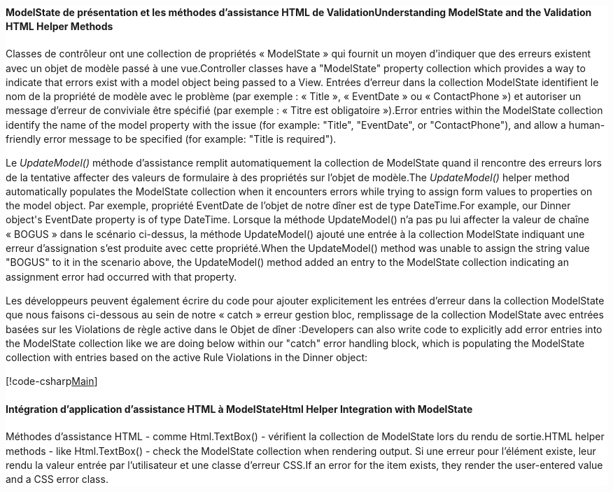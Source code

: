 #### <a name="understanding-modelstate-and-the-validation-html-helper-methods"></a><span data-ttu-id="38b6b-234">ModelState de présentation et les méthodes d’assistance HTML de Validation</span><span class="sxs-lookup"><span data-stu-id="38b6b-234">Understanding ModelState and the Validation HTML Helper Methods</span></span>

<span data-ttu-id="38b6b-235">Classes de contrôleur ont une collection de propriétés « ModelState » qui fournit un moyen d’indiquer que des erreurs existent avec un objet de modèle passé à une vue.</span><span class="sxs-lookup"><span data-stu-id="38b6b-235">Controller classes have a "ModelState" property collection which provides a way to indicate that errors exist with a model object being passed to a View.</span></span> <span data-ttu-id="38b6b-236">Entrées d’erreur dans la collection ModelState identifient le nom de la propriété de modèle avec le problème (par exemple : « Title », « EventDate » ou « ContactPhone ») et autoriser un message d’erreur de conviviale être spécifié (par exemple : « Titre est obligatoire »).</span><span class="sxs-lookup"><span data-stu-id="38b6b-236">Error entries within the ModelState collection identify the name of the model property with the issue (for example: "Title", "EventDate", or "ContactPhone"), and allow a human-friendly error message to be specified (for example: "Title is required").</span></span>

<span data-ttu-id="38b6b-237">Le *UpdateModel()* méthode d’assistance remplit automatiquement la collection de ModelState quand il rencontre des erreurs lors de la tentative affecter des valeurs de formulaire à des propriétés sur l’objet de modèle.</span><span class="sxs-lookup"><span data-stu-id="38b6b-237">The *UpdateModel()* helper method automatically populates the ModelState collection when it encounters errors while trying to assign form values to properties on the model object.</span></span> <span data-ttu-id="38b6b-238">Par exemple, propriété EventDate de l’objet de notre dîner est de type DateTime.</span><span class="sxs-lookup"><span data-stu-id="38b6b-238">For example, our Dinner object's EventDate property is of type DateTime.</span></span> <span data-ttu-id="38b6b-239">Lorsque la méthode UpdateModel() n’a pas pu lui affecter la valeur de chaîne « BOGUS » dans le scénario ci-dessus, la méthode UpdateModel() ajouté une entrée à la collection ModelState indiquant une erreur d’assignation s’est produite avec cette propriété.</span><span class="sxs-lookup"><span data-stu-id="38b6b-239">When the UpdateModel() method was unable to assign the string value "BOGUS" to it in the scenario above, the UpdateModel() method added an entry to the ModelState collection indicating an assignment error had occurred with that property.</span></span>

<span data-ttu-id="38b6b-240">Les développeurs peuvent également écrire du code pour ajouter explicitement les entrées d’erreur dans la collection ModelState que nous faisons ci-dessous au sein de notre « catch » erreur gestion bloc, remplissage de la collection ModelState avec entrées basées sur les Violations de règle active dans le Objet de dîner :</span><span class="sxs-lookup"><span data-stu-id="38b6b-240">Developers can also write code to explicitly add error entries into the ModelState collection like we are doing below within our "catch" error handling block, which is populating the ModelState collection with entries based on the active Rule Violations in the Dinner object:</span></span>

[!code-csharp[Main](provide-crud-create-read-update-delete-data-form-entry-support/samples/sample13.cs)]

#### <a name="html-helper-integration-with-modelstate"></a><span data-ttu-id="38b6b-241">Intégration d’application d’assistance HTML à ModelState</span><span class="sxs-lookup"><span data-stu-id="38b6b-241">Html Helper Integration with ModelState</span></span>

<span data-ttu-id="38b6b-242">Méthodes d’assistance HTML - comme Html.TextBox() - vérifient la collection de ModelState lors du rendu de sortie.</span><span class="sxs-lookup"><span data-stu-id="38b6b-242">HTML helper methods - like Html.TextBox() - check the ModelState collection when rendering output.</span></span> <span data-ttu-id="38b6b-243">Si une erreur pour l’élément existe, leur rendu la valeur entrée par l’utilisateur et une classe d’erreur CSS.</span><span class="sxs-lookup"><span data-stu-id="38b6b-243">If an error for the item exists, they render the user-entered value and a CSS error class.</span></span>
